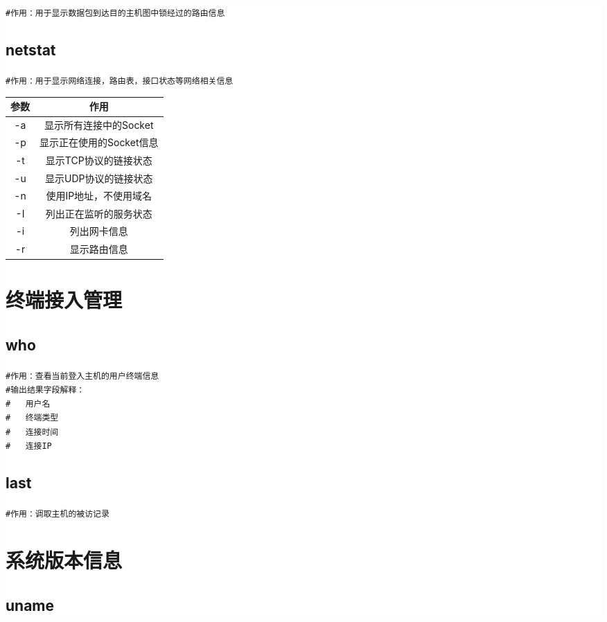 ```shell
#作用：用于显示数据包到达目的主机图中锁经过的路由信息
```

## netstat

```shell
#作用：用于显示网络连接，路由表，接口状态等网络相关信息
```

| 参数 |           作用           |
| :--: | :----------------------: |
|  -a  |  显示所有连接中的Socket  |
|  -p  | 显示正在使用的Socket信息 |
|  -t  |  显示TCP协议的链接状态   |
|  -u  |  显示UDP协议的链接状态   |
|  -n  |  使用IP地址，不使用域名  |
|  -I  |  列出正在监听的服务状态  |
|  -i  |       列出网卡信息       |
|  -r  |       显示路由信息       |



# 终端接入管理

## who

```shell
#作用：查看当前登入主机的用户终端信息
#输出结果字段解释：
#	用户名
#	终端类型
#	连接时间
#	连接IP
```

## last

```shell
#作用：调取主机的被访记录
```



# 系统版本信息

## uname
